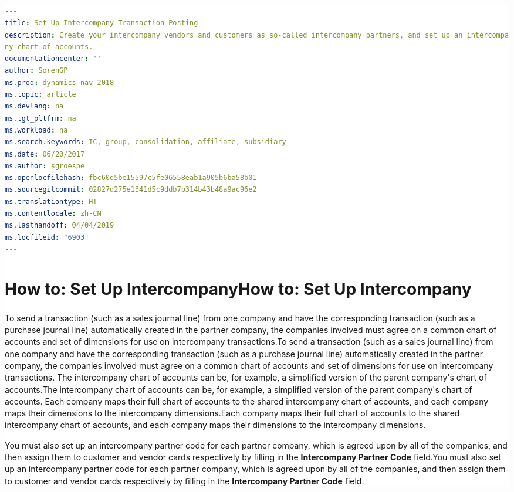 ```yaml
---
title: Set Up Intercompany Transaction Posting
description: Create your intercompany vendors and customers as so-called intercompany partners, and set up an intercompany chart of accounts.
documentationcenter: ''
author: SorenGP
ms.prod: dynamics-nav-2018
ms.topic: article
ms.devlang: na
ms.tgt_pltfrm: na
ms.workload: na
ms.search.keywords: IC, group, consolidation, affiliate, subsidiary
ms.date: 06/20/2017
ms.author: sgroespe
ms.openlocfilehash: fbc60d5be15597c5fe06558eab1a905b6ba58b01
ms.sourcegitcommit: 02827d275e1341d5c9ddb7b314b43b48a9ac96e2
ms.translationtype: HT
ms.contentlocale: zh-CN
ms.lasthandoff: 04/04/2019
ms.locfileid: "6903"
---
```

# <a name="how-to-set-up-intercompany"></a><span data-ttu-id="c4368-103">How to: Set Up Intercompany</span><span class="sxs-lookup"><span data-stu-id="c4368-103">How to: Set Up Intercompany</span></span>
<span data-ttu-id="c4368-104">To send a transaction (such as a sales journal line) from one company and have the corresponding transaction (such as a purchase journal line) automatically created in the partner company, the companies involved must agree on a common chart of accounts and set of dimensions for use on intercompany transactions.</span><span class="sxs-lookup"><span data-stu-id="c4368-104">To send a transaction (such as a sales journal line) from one company and have the corresponding transaction (such as a purchase journal line) automatically created in the partner company, the companies involved must agree on a common chart of accounts and set of dimensions for use on intercompany transactions.</span></span> <span data-ttu-id="c4368-105">The intercompany chart of accounts can be, for example, a simplified version of the parent company's chart of accounts.</span><span class="sxs-lookup"><span data-stu-id="c4368-105">The intercompany chart of accounts can be, for example, a simplified version of the parent company's chart of accounts.</span></span> <span data-ttu-id="c4368-106">Each company maps their full chart of accounts to the shared intercompany chart of accounts, and each company maps their dimensions to the intercompany dimensions.</span><span class="sxs-lookup"><span data-stu-id="c4368-106">Each company maps their full chart of accounts to the shared intercompany chart of accounts, and each company maps their dimensions to the intercompany dimensions.</span></span>  

<span data-ttu-id="c4368-107">You must also set up an intercompany partner code for each partner company, which is agreed upon by all of the companies, and then assign them to customer and vendor cards respectively by filling in the **Intercompany Partner Code** field.</span><span class="sxs-lookup"><span data-stu-id="c4368-107">You must also set up an intercompany partner code for each partner company, which is agreed upon by all of the companies, and then assign them to customer and vendor cards respectively by filling in the **Intercompany Partner Code** field.</span></span>  
